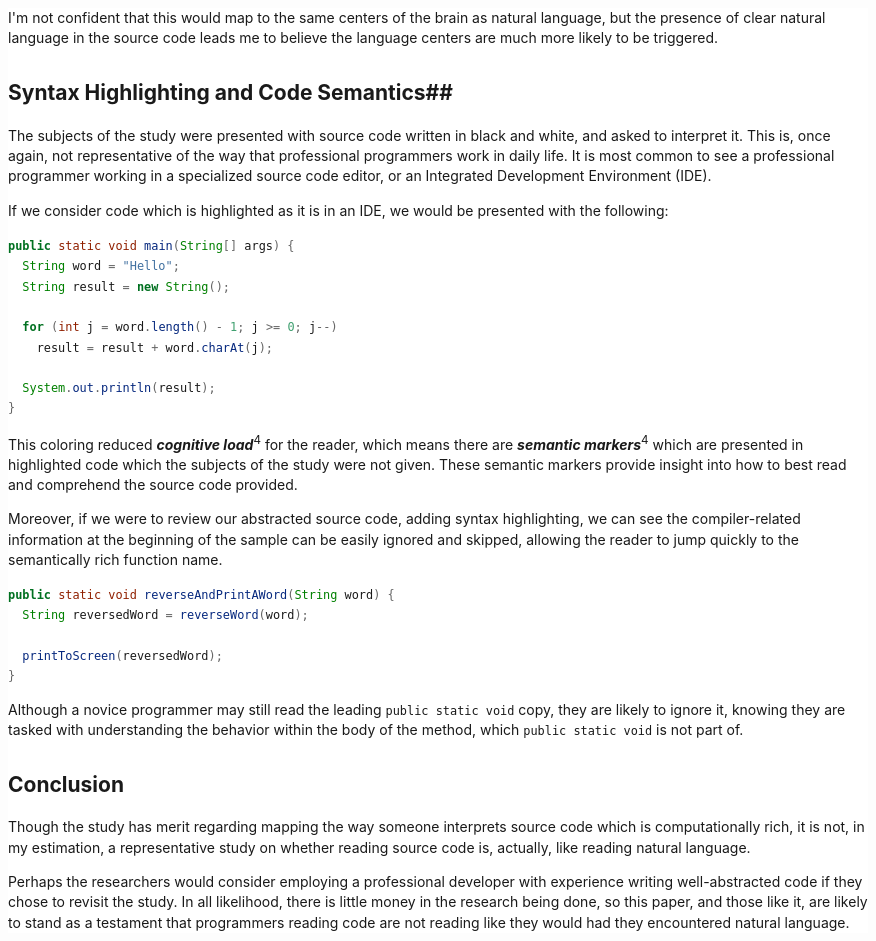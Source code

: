 I'm not confident that this would map to the same centers of the brain as natural language, but the presence of clear natural language in the source code leads me to believe the language centers are much more likely to be triggered.

## Syntax Highlighting and Code Semantics##

The subjects of the study were presented with source code written in black and white, and asked to interpret it. This is, once again, not representative of the way that professional programmers work in daily life. It is most common to see a professional programmer working in a specialized source code editor, or an Integrated Development Environment (IDE).

If we consider code which is highlighted as it is in an IDE, we would be presented with the following:

```java
public static void main(String[] args) {
  String word = "Hello";
  String result = new String();

  for (int j = word.length() - 1; j >= 0; j--)
    result = result + word.charAt(j);

  System.out.println(result);
}
```

This coloring reduced **_cognitive load_**<sup>4</sup> for the reader, which means there are **_semantic markers_**<sup>4</sup> which are presented in highlighted code which the subjects of the study were not given. These semantic markers provide insight into how to best read and comprehend the source code provided.

Moreover, if we were to review our abstracted source code, adding syntax highlighting, we can see the compiler-related information at the beginning of the sample can be easily ignored and skipped, allowing the reader to jump quickly to the semantically rich function name.

```java
public static void reverseAndPrintAWord(String word) {
  String reversedWord = reverseWord(word);

  printToScreen(reversedWord);
}
```

Although a novice programmer may still read the leading `public static void` copy, they are likely to ignore it, knowing they are tasked with understanding the behavior within the body of the method, which `public static void` is not part of.

## Conclusion ##

Though the study has merit regarding mapping the way someone interprets source code which is computationally rich, it is not, in my estimation, a representative study on whether reading source code is, actually, like reading natural language.

Perhaps the researchers would consider employing a professional developer with experience writing well-abstracted code if they chose to revisit the study. In all likelihood, there is little money in the research being done, so this paper, and those like it, are likely to stand as a testament that programmers reading code are not reading like they would had they encountered natural language.
